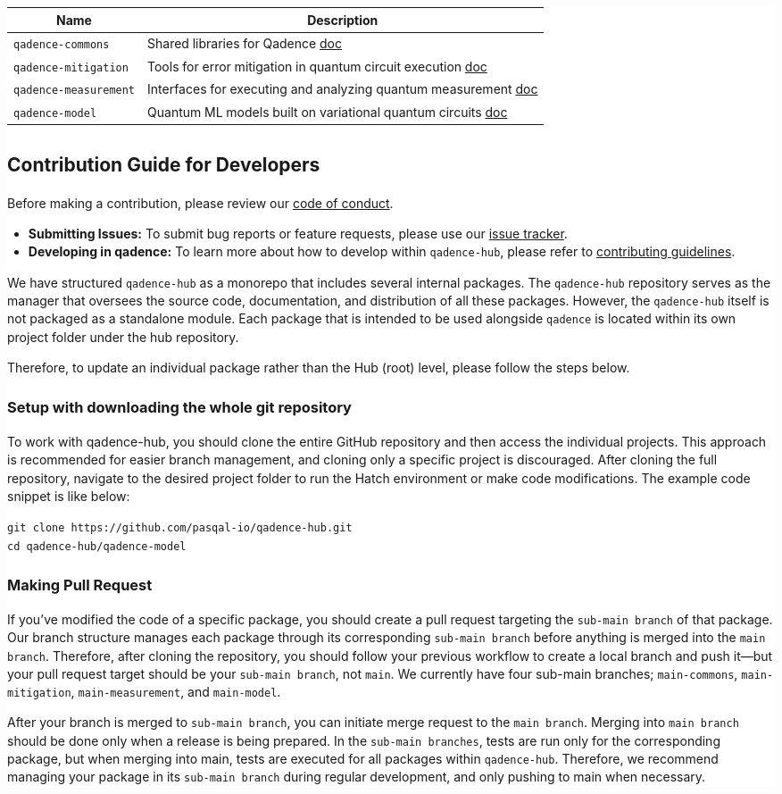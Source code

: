 | Name | Description |
|------|-------------|
| `qadence-commons` | Shared libraries for Qadence [doc](https://pasqal-io.github.io/qadence-hub/qadence-commons/latest/)​|
| `qadence-mitigation` | Tools for error mitigation in quantum circuit execution [doc](https://pasqal-io.github.io/qadence-hub/qadence-mitigation/latest/)|
| `qadence-measurement` | Interfaces for executing and analyzing quantum measurement [doc](https://pasqal-io.github.io/qadence-hub/qadence-measurement/latest/)|
| `qadence-model` | Quantum ML models built on variational quantum circuits [doc](https://pasqal-io.github.io/qadence-hub/qadence-model/latest/)|

## Contribution Guide for Developers

Before making a contribution, please review our [code of conduct](docs/CODE_OF_CONDUCT.md).

- **Submitting Issues:** To submit bug reports or feature requests, please use our [issue tracker](https://github.com/pasqal-io/qadence-hub/issues).
- **Developing in qadence:** To learn more about how to develop within `qadence-hub`, please refer to [contributing guidelines](docs/contributing.md).

We have structured `qadence-hub` as a monorepo that includes several internal packages. The `qadence-hub` repository serves as the manager that oversees the source code, documentation, and distribution of all these packages. However, the `qadence-hub` itself is not packaged as a standalone module. Each package that is intended to be used alongside `qadence` is located within its own project folder under the hub repository.

Therefore, to update an individual package rather than the Hub (root) level, please follow the steps below.

### Setup with downloading the whole git repository

To work with qadence-hub, you should clone the entire GitHub repository and then access the individual projects. This approach is recommended for easier branch management, and cloning only a specific project is discouraged. After cloning the full repository, navigate to the desired project folder to run the Hatch environment or make code modifications. The example code snippet is like below:

```shell
git clone https://github.com/pasqal-io/qadence-hub.git
cd qadence-hub/qadence-model
```

### Making Pull Request

If you’ve modified the code of a specific package, you should create a pull request targeting the `sub-main branch` of that package. Our branch structure manages each package through its corresponding `sub-main branch` before anything is merged into the `main branch`. Therefore, after cloning the repository, you should follow your previous workflow to create a local branch and push it—but your pull request target should be your `sub-main branch`, not `main`. We currently have four sub-main branches; `main-commons`, `main-mitigation`, `main-measurement`, and `main-model`.

After your branch is merged to `sub-main branch`, you can initiate merge request to the `main branch`. Merging into `main branch` should be done only when a release is being prepared. In the `sub-main branches`, tests are run only for the corresponding package, but when merging into main, tests are executed for all packages within `qadence-hub`. Therefore, we recommend managing your package in its `sub-main branch` during regular development, and only pushing to main when necessary.
